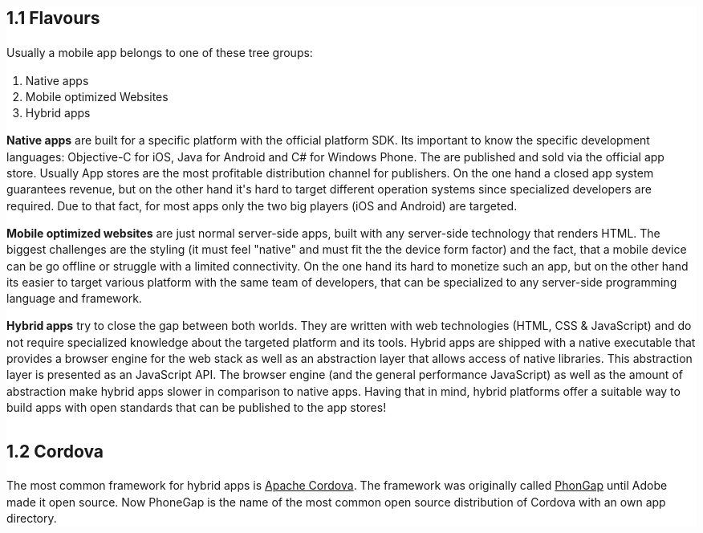 <a name="flavours"></a>
## 1.1 Flavours

 Usually a mobile app belongs to one of these tree groups:

1. Native apps
2. Mobile optimized Websites
3. Hybrid apps

**Native apps** are built for a specific platform with the official platform SDK. Its important to know the specific development languages: Objective-C for iOS, Java for Android and C# for Windows Phone. The are published and sold via the official app store. Usually App stores are the most profitable distribution channel for publishers. On the one hand a closed app system guarantees revenue, but on the other hand it's hard to target different operation systems since specialized developers are required. Due to that fact, for most apps only the two big players (iOS and Android) are targeted.

**Mobile optimized websites** are just normal server-side apps, built with any server-side technology that renders HTML. The biggest challenges are the styling (it must feel "native" and must fit the the device form factor) and the fact, that a mobile device can be go offline or struggle with a limited connectivity. On the one hand its hard to monetize such an app, but on the other hand its easier to target various platform with the same team of developers, that can be specialized to any server-side programming language and framework.

**Hybrid apps** try to close the gap between both worlds. They are written with web technologies (HTML, CSS & JavaScript) and do not require specialized knowledge about the targeted platform and its tools. Hybrid apps are shipped with a native executable that provides a browser engine for the web stack as well as an abstraction layer that allows access of native libraries. This abstraction layer is presented as an JavaScript API. The browser engine (and the general performance JavaScript) as well as the amount of abstraction make hybrid apps slower in comparison to native apps. Having that in mind, hybrid platforms offer a suitable way to build apps with open standards that can be published to the app stores!

<a name="cordova"></a>
## 1.2 Cordova

The most common framework for hybrid apps is [Apache Cordova](http://en.wikipedia.org/wiki/Apache_Cordova). The framework was originally called [PhonGap](http://phonegap.com/) until Adobe made it open source. Now PhoneGap is the name of the most common open source distribution of Cordova with an own app directory.
